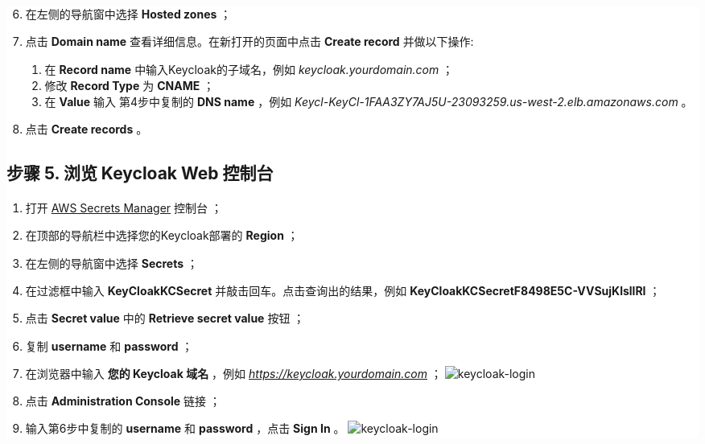 6. 在左侧的导航窗中选择 **Hosted zones** ；

7. 点击 **Domain name** 查看详细信息。在新打开的页面中点击 **Create record** 并做以下操作:
    1. 在 **Record name** 中输入Keycloak的子域名，例如 *keycloak.yourdomain.com* ；
    2. 修改 **Record Type** 为 **CNAME** ；
    3. 在 **Value** 输入 第4步中复制的 **DNS name** ，例如 *Keycl-KeyCl-1FAA3ZY7AJ5U-23093259.us-west-2.elb.amazonaws.com* 。

8. 点击 **Create records** 。

## <a id="step-5-browser-the-keycloak-web-console">步骤 5. 浏览 Keycloak Web 控制台</a>

1. 打开 [AWS Secrets Manager][AWS Secrets Manager console] 控制台 ；

2. 在顶部的导航栏中选择您的Keycloak部署的 **Region** ；

3. 在左侧的导航窗中选择 **Secrets** ；

4. 在过滤框中输入 **KeyCloakKCSecret** 并敲击回车。点击查询出的结果，例如 **KeyCloakKCSecretF8498E5C-VVSujKlsllRI** ；

5. 点击 **Secret value** 中的 **Retrieve secret value** 按钮 ；

6. 复制 **username** 和 **password** ；

7. 在浏览器中输入 **您的 Keycloak 域名** ，例如 *https://keycloak.yourdomain.com* ；
![keycloak-login](../../images/implementation-guide/deployment/16-en-keycloak-index.png)

8. 点击 **Administration Console** 链接 ；

9. 输入第6步中复制的 **username** 和 **password** ，点击 **Sign In** 。
![keycloak-login](../../images/implementation-guide/deployment/17-en-keycloak-login.png)



[Amazon Certificate Manager]: https://amazonaws.cn/certificate-manager/
[AWS Certificate Manager console]: https://console.amazonaws.cn/acm/home
[AWS CloudFormation console]: https://console.amazonaws.cn/cloudformation/home
[Amazon EC2 console]: https://console.amazonaws.cn/ec2
[AWS Secrets Manager console]: https://console.amazonaws.cn/secretsmanager
[Amazon Route 53 console]: https://console.amazonaws.cn/route53
[Configuring Amazon Route 53 as your DNS service]: https://docs.amazonaws.cn/Route53/latest/DeveloperGuide/dns-configuring.html
[Keycloak aurora serveless from existing VPC]: https://console.aws.amazon.com/cloudformation/home#/stacks/quickcreate?templateUrl=https://aws-gcr-solutions.s3.amazonaws.com/keycloakonaws/latest/keycloak-aurora-serverless-from-existing-vpc.template
[Keycloak aurora serveless from new VPC]: https://console.aws.amazon.com/cloudformation/home#/stacks/quickcreate?templateUrl=https://aws-gcr-solutions.s3.amazonaws.com/keycloakonaws/latest/keycloak-aurora-serverless-from-new-vpc.template
[Keycloak from existing VPC]: https://console.aws.amazon.com/cloudformation/home#/stacks/quickcreate?templateUrl=https://aws-gcr-solutions.s3.amazonaws.com/keycloakonaws/latest/keycloak-from-existing-vpc.template
[Keycloak from new VPC]: https://console.aws.amazon.com/cloudformation/home#/stacks/quickcreate?templateUrl=https://aws-gcr-solutions.s3.amazonaws.com/keycloakonaws/latest/keycloak-from-new-vpc.template
[Keycloak aurora serverless from existing VPC template]: https://aws-gcr-solutions.s3.amazonaws.com/keycloakonaws/latest/keycloak-aurora-serverless-from-existing-vpc.template
[Keycloak aurora serverless from new VPC template]: https://aws-gcr-solutions.s3.amazonaws.com/keycloakonaws/latest/keycloak-aurora-serverless-from-new-vpc.template
[Keycloak from existing VPC template]: https://aws-gcr-solutions.s3.amazonaws.com/keycloakonaws/latest/keycloak-from-existing-vpc.template
[Keycloak from new VPC template]: https://aws-gcr-solutions.s3.amazonaws.com/keycloakonaws/latest/keycloak-from-new-vpc.template


